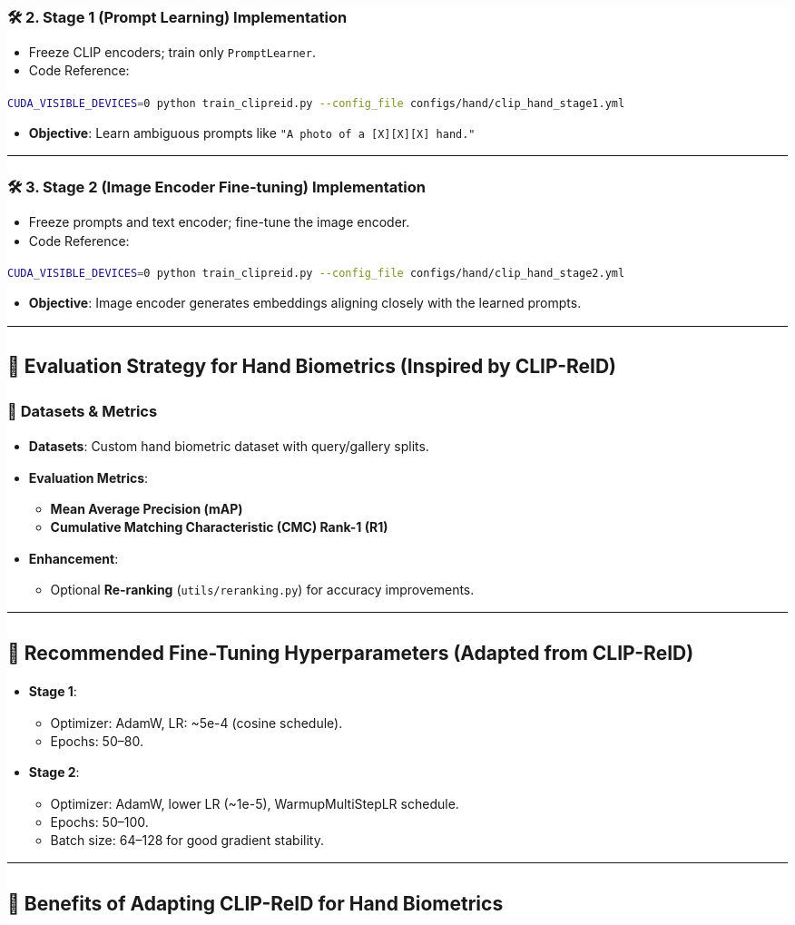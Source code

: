 ### 🛠 **2. Stage 1 (Prompt Learning) Implementation**
- Freeze CLIP encoders; train only `PromptLearner`.
- Code Reference:
```bash
CUDA_VISIBLE_DEVICES=0 python train_clipreid.py --config_file configs/hand/clip_hand_stage1.yml
```

- **Objective**: Learn ambiguous prompts like `"A photo of a [X][X][X] hand."`

---

### 🛠 **3. Stage 2 (Image Encoder Fine-tuning) Implementation**
- Freeze prompts and text encoder; fine-tune the image encoder.
- Code Reference:
```bash
CUDA_VISIBLE_DEVICES=0 python train_clipreid.py --config_file configs/hand/clip_hand_stage2.yml
```

- **Objective**: Image encoder generates embeddings aligning closely with the learned prompts.

---

## 📌 **Evaluation Strategy for Hand Biometrics (Inspired by CLIP-ReID)**

### 🎯 **Datasets & Metrics**
- **Datasets**: Custom hand biometric dataset with query/gallery splits.
- **Evaluation Metrics**:
  - **Mean Average Precision (mAP)**
  - **Cumulative Matching Characteristic (CMC) Rank-1 (R1)**

- **Enhancement**:
  - Optional **Re-ranking** (`utils/reranking.py`) for accuracy improvements.

---

## 📌 **Recommended Fine-Tuning Hyperparameters (Adapted from CLIP-ReID)**

- **Stage 1**:
  - Optimizer: AdamW, LR: ~5e-4 (cosine schedule).
  - Epochs: 50–80.

- **Stage 2**:
  - Optimizer: AdamW, lower LR (~1e-5), WarmupMultiStepLR schedule.
  - Epochs: 50–100.
  - Batch size: 64–128 for good gradient stability.

---

## 📌 **Benefits of Adapting CLIP-ReID for Hand Biometrics**

